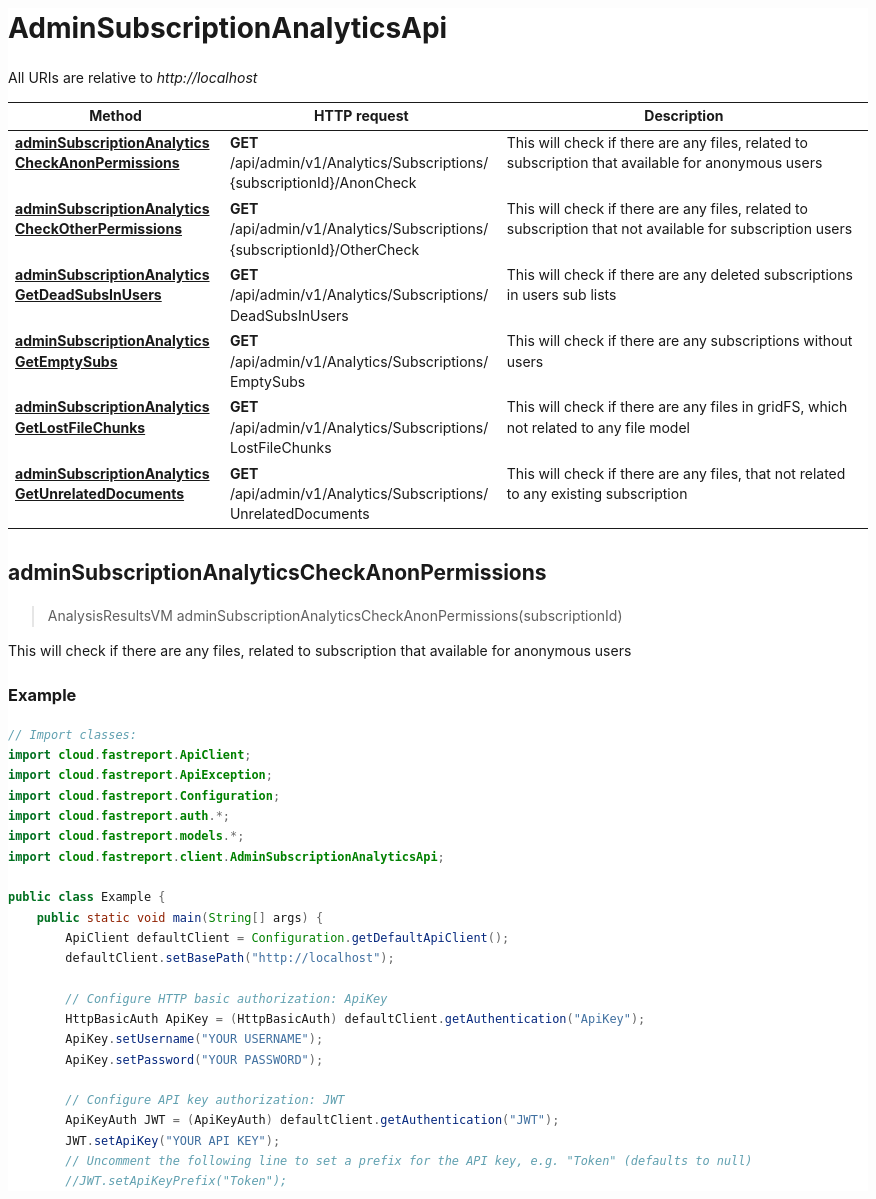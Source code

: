 # AdminSubscriptionAnalyticsApi

All URIs are relative to *http://localhost*

Method | HTTP request | Description
------------- | ------------- | -------------
[**adminSubscriptionAnalyticsCheckAnonPermissions**](AdminSubscriptionAnalyticsApi.md#adminSubscriptionAnalyticsCheckAnonPermissions) | **GET** /api/admin/v1/Analytics/Subscriptions/{subscriptionId}/AnonCheck | This will check if there are any files, related to subscription that available for anonymous users
[**adminSubscriptionAnalyticsCheckOtherPermissions**](AdminSubscriptionAnalyticsApi.md#adminSubscriptionAnalyticsCheckOtherPermissions) | **GET** /api/admin/v1/Analytics/Subscriptions/{subscriptionId}/OtherCheck | This will check if there are any files, related to subscription that not available for subscription users
[**adminSubscriptionAnalyticsGetDeadSubsInUsers**](AdminSubscriptionAnalyticsApi.md#adminSubscriptionAnalyticsGetDeadSubsInUsers) | **GET** /api/admin/v1/Analytics/Subscriptions/DeadSubsInUsers | This will check if there are any deleted subscriptions in users sub lists
[**adminSubscriptionAnalyticsGetEmptySubs**](AdminSubscriptionAnalyticsApi.md#adminSubscriptionAnalyticsGetEmptySubs) | **GET** /api/admin/v1/Analytics/Subscriptions/EmptySubs | This will check if there are any subscriptions without users
[**adminSubscriptionAnalyticsGetLostFileChunks**](AdminSubscriptionAnalyticsApi.md#adminSubscriptionAnalyticsGetLostFileChunks) | **GET** /api/admin/v1/Analytics/Subscriptions/LostFileChunks | This will check if there are any files in gridFS, which not related to any file model
[**adminSubscriptionAnalyticsGetUnrelatedDocuments**](AdminSubscriptionAnalyticsApi.md#adminSubscriptionAnalyticsGetUnrelatedDocuments) | **GET** /api/admin/v1/Analytics/Subscriptions/UnrelatedDocuments | This will check if there are any files, that not related to any existing subscription



## adminSubscriptionAnalyticsCheckAnonPermissions

> AnalysisResultsVM adminSubscriptionAnalyticsCheckAnonPermissions(subscriptionId)

This will check if there are any files, related to subscription that available for anonymous users

### Example

```java
// Import classes:
import cloud.fastreport.ApiClient;
import cloud.fastreport.ApiException;
import cloud.fastreport.Configuration;
import cloud.fastreport.auth.*;
import cloud.fastreport.models.*;
import cloud.fastreport.client.AdminSubscriptionAnalyticsApi;

public class Example {
    public static void main(String[] args) {
        ApiClient defaultClient = Configuration.getDefaultApiClient();
        defaultClient.setBasePath("http://localhost");
        
        // Configure HTTP basic authorization: ApiKey
        HttpBasicAuth ApiKey = (HttpBasicAuth) defaultClient.getAuthentication("ApiKey");
        ApiKey.setUsername("YOUR USERNAME");
        ApiKey.setPassword("YOUR PASSWORD");

        // Configure API key authorization: JWT
        ApiKeyAuth JWT = (ApiKeyAuth) defaultClient.getAuthentication("JWT");
        JWT.setApiKey("YOUR API KEY");
        // Uncomment the following line to set a prefix for the API key, e.g. "Token" (defaults to null)
        //JWT.setApiKeyPrefix("Token");

```